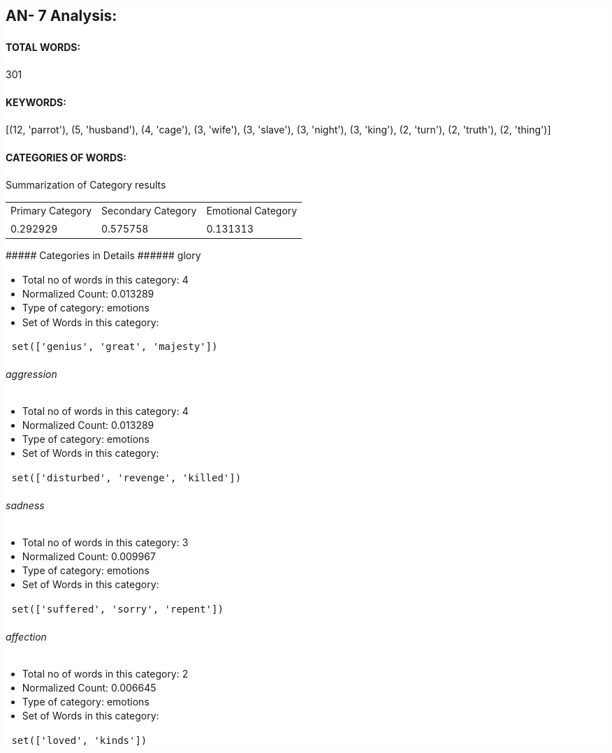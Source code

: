 



## AN- 7  Analysis:

#### TOTAL WORDS:
301
#### KEYWORDS:
	
[(12, 'parrot'), (5, 'husband'), (4, 'cage'), (3, 'wife'), (3, 'slave'), (3, 'night'), (3, 'king'), (2, 'turn'), (2, 'truth'), (2, 'thing')]

#### CATEGORIES OF WORDS:

Summarization of Category results
<table>
<tr> 	<td>Primary Category</td> <td>Secondary Category</td> <td>Emotional Category</td></tr>
<tr> 	<td>0.292929</td> <td>0.575758</td> <td>0.131313</td>		</tr>
</table>
##### Categories in Details
###### glory 

- Total no of words in this category: 4
- Normalized Count: 0.013289
- Type of category: emotions
- Set of Words in this category:

<pre> set(['genius', 'great', 'majesty']) </pre>
###### aggression 

- Total no of words in this category: 4
- Normalized Count: 0.013289
- Type of category: emotions
- Set of Words in this category:

<pre> set(['disturbed', 'revenge', 'killed']) </pre>
###### sadness 

- Total no of words in this category: 3
- Normalized Count: 0.009967
- Type of category: emotions
- Set of Words in this category:

<pre> set(['suffered', 'sorry', 'repent']) </pre>
###### affection 

- Total no of words in this category: 2
- Normalized Count: 0.006645
- Type of category: emotions
- Set of Words in this category:

<pre> set(['loved', 'kinds']) </pre>


